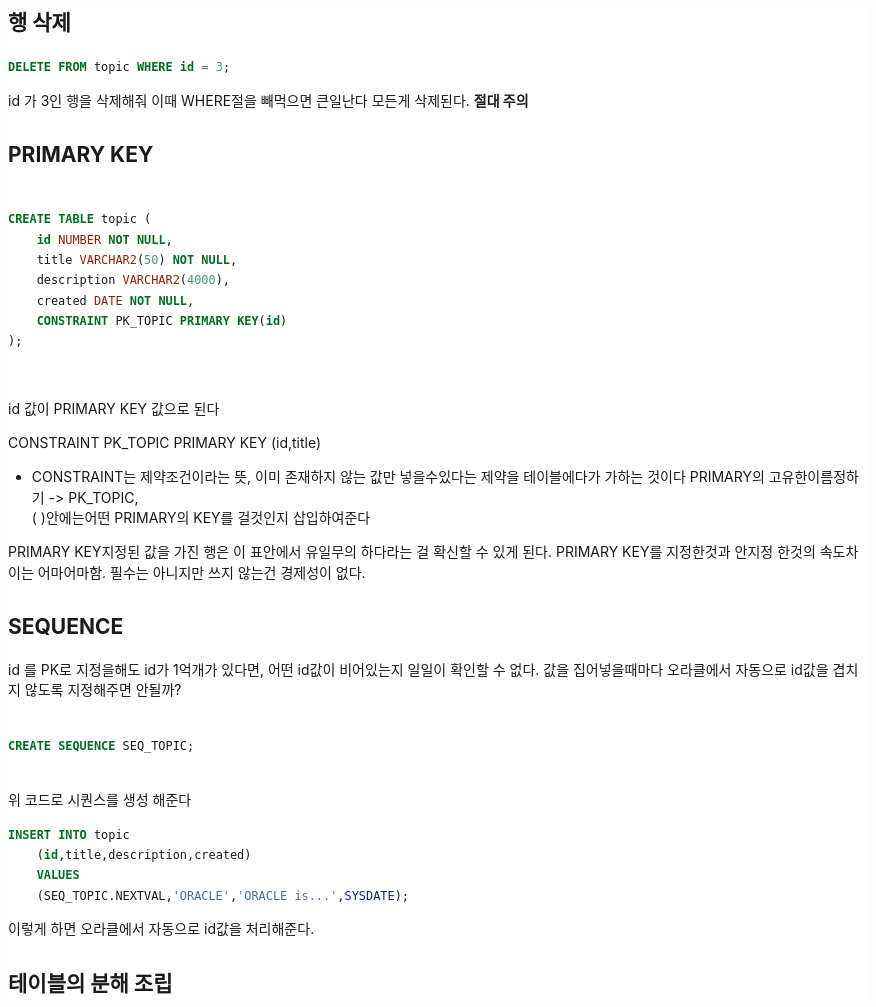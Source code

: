 ## 행 삭제

``` sql
DELETE FROM topic WHERE id = 3;
```

id 가 3인 행을 삭제해줘  이때 WHERE절을 빼먹으면 큰일난다 모든게 삭제된다. **절대 주의**

## PRIMARY KEY

``` sql

CREATE TABLE topic (
	id NUMBER NOT NULL,
    title VARCHAR2(50) NOT NULL,
    description VARCHAR2(4000),
    created DATE NOT NULL,
    CONSTRAINT PK_TOPIC PRIMARY KEY(id)
);

```
<br>

id 값이 PRIMARY KEY 값으로 된다

CONSTRAINT PK_TOPIC PRIMARY KEY (id,title)      
- CONSTRAINT는 제약조건이라는 뜻, 이미 존재하지 않는 값만 넣을수있다는 제약을 테이블에다가 가하는 것이다 
   PRIMARY의 고유한이름정하기 -> PK_TOPIC,  
   (   )안에는어떤 PRIMARY의 KEY를 걸것인지 삽입하여준다

PRIMARY KEY지정된 값을 가진 행은 이 표안에서 유일무의 하다라는 걸 확신할 수 있게 된다.
PRIMARY KEY를 지정한것과 안지정 한것의 속도차이는 어마어마함. 필수는 아니지만 쓰지 않는건 경제성이 없다.


## SEQUENCE
id 를 PK로 지정을해도 id가 1억개가 있다면, 어떤 id값이 비어있는지 일일이 확인할 수 없다. 
값을 집어넣을때마다 오라클에서 자동으로 id값을 겹치지 않도록 지정해주면 안될까?

``` sql

CREATE SEQUENCE SEQ_TOPIC;
```

<br>
위 코드로 시퀀스를 생성 해준다

```sql
INSERT INTO topic
	(id,title,description,created)
	VALUES
	(SEQ_TOPIC.NEXTVAL,'ORACLE','ORACLE is...',SYSDATE);
```
이렇게 하면 오라클에서 자동으로 id값을 처리해준다.


## 테이블의 분해 조립 

